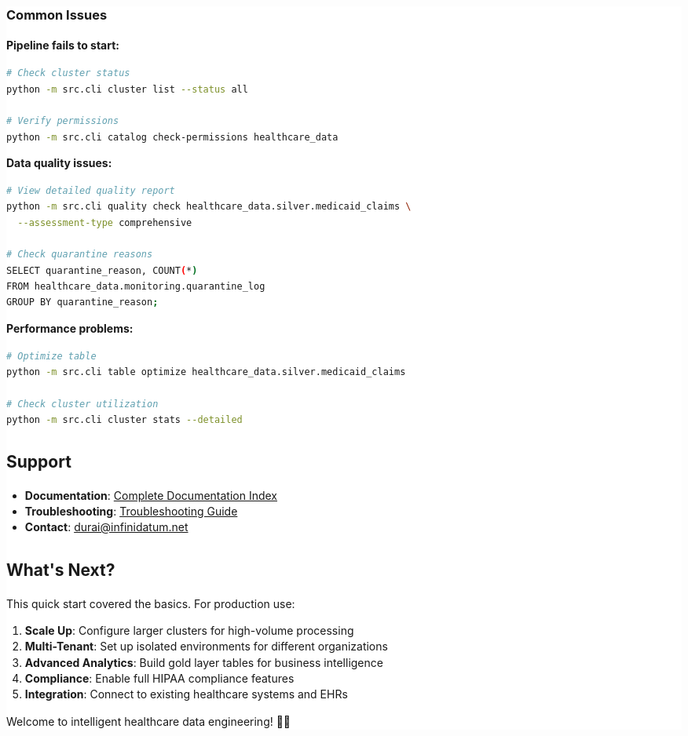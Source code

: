 ### Common Issues

**Pipeline fails to start:**
```bash
# Check cluster status
python -m src.cli cluster list --status all

# Verify permissions
python -m src.cli catalog check-permissions healthcare_data
```

**Data quality issues:**
```bash
# View detailed quality report
python -m src.cli quality check healthcare_data.silver.medicaid_claims \
  --assessment-type comprehensive

# Check quarantine reasons
SELECT quarantine_reason, COUNT(*) 
FROM healthcare_data.monitoring.quarantine_log 
GROUP BY quarantine_reason;
```

**Performance problems:**
```bash
# Optimize table
python -m src.cli table optimize healthcare_data.silver.medicaid_claims

# Check cluster utilization
python -m src.cli cluster stats --detailed
```

## Support

- **Documentation**: [Complete Documentation Index](README.md#documentation)
- **Troubleshooting**: [Troubleshooting Guide](troubleshooting.md)
- **Contact**: durai@infinidatum.net

## What's Next?

This quick start covered the basics. For production use:

1. **Scale Up**: Configure larger clusters for high-volume processing
2. **Multi-Tenant**: Set up isolated environments for different organizations
3. **Advanced Analytics**: Build gold layer tables for business intelligence
4. **Compliance**: Enable full HIPAA compliance features
5. **Integration**: Connect to existing healthcare systems and EHRs

Welcome to intelligent healthcare data engineering! 🏥✨